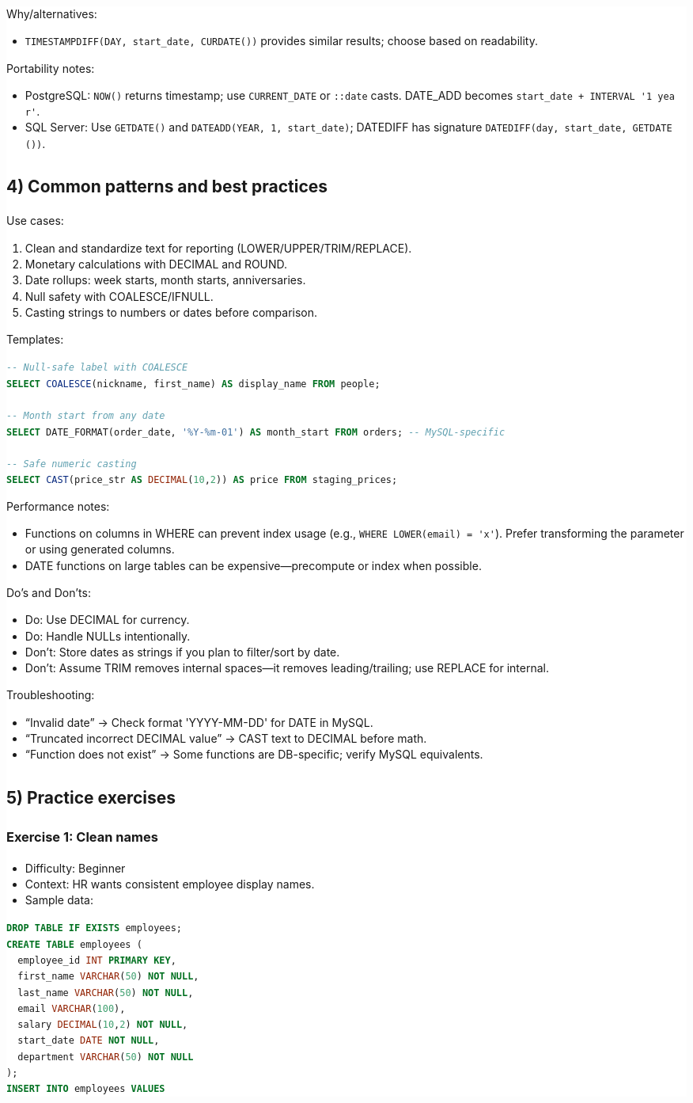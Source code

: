 Why/alternatives:
- `TIMESTAMPDIFF(DAY, start_date, CURDATE())` provides similar results; choose based on readability.

Portability notes:
- PostgreSQL: `NOW()` returns timestamp; use `CURRENT_DATE` or `::date` casts. DATE_ADD becomes `start_date + INTERVAL '1 year'`.
- SQL Server: Use `GETDATE()` and `DATEADD(YEAR, 1, start_date)`; DATEDIFF has signature `DATEDIFF(day, start_date, GETDATE())`.

## 4) Common patterns and best practices

Use cases:
1) Clean and standardize text for reporting (LOWER/UPPER/TRIM/REPLACE).
2) Monetary calculations with DECIMAL and ROUND.
3) Date rollups: week starts, month starts, anniversaries.
4) Null safety with COALESCE/IFNULL.
5) Casting strings to numbers or dates before comparison.

Templates:
```sql
-- Null-safe label with COALESCE
SELECT COALESCE(nickname, first_name) AS display_name FROM people;

-- Month start from any date
SELECT DATE_FORMAT(order_date, '%Y-%m-01') AS month_start FROM orders; -- MySQL-specific

-- Safe numeric casting
SELECT CAST(price_str AS DECIMAL(10,2)) AS price FROM staging_prices;
```

Performance notes:
- Functions on columns in WHERE can prevent index usage (e.g., `WHERE LOWER(email) = 'x'`). Prefer transforming the parameter or using generated columns.
- DATE functions on large tables can be expensive—precompute or index when possible.

Do’s and Don’ts:
- Do: Use DECIMAL for currency.
- Do: Handle NULLs intentionally.
- Don’t: Store dates as strings if you plan to filter/sort by date.
- Don’t: Assume TRIM removes internal spaces—it removes leading/trailing; use REPLACE for internal.

Troubleshooting:
- “Invalid date” → Check format 'YYYY-MM-DD' for DATE in MySQL.
- “Truncated incorrect DECIMAL value” → CAST text to DECIMAL before math.
- “Function does not exist” → Some functions are DB-specific; verify MySQL equivalents.

## 5) Practice exercises

### Exercise 1: Clean names
- Difficulty: Beginner
- Context: HR wants consistent employee display names.
- Sample data:
```sql
DROP TABLE IF EXISTS employees;
CREATE TABLE employees (
  employee_id INT PRIMARY KEY,
  first_name VARCHAR(50) NOT NULL,
  last_name VARCHAR(50) NOT NULL,
  email VARCHAR(100),
  salary DECIMAL(10,2) NOT NULL,
  start_date DATE NOT NULL,
  department VARCHAR(50) NOT NULL
);
INSERT INTO employees VALUES
```